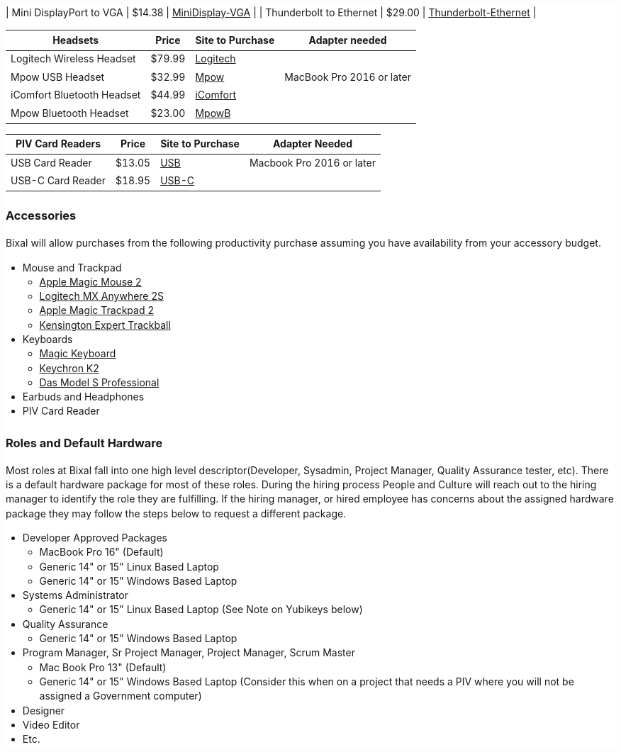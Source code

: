 | Mini DisplayPort to VGA | $14.38 | [MiniDisplay-VGA](https://www.amazon.com/AmazonBasics-Mini-DisplayPort-VGA-Adapter/dp/B019D0LS4E) | 
| Thunderbolt to Ethernet | $29.00 | [Thunderbolt-Ethernet](https://www.apple.com/shop/product/MD463LL/A/thunderbolt-to-gigabit-ethernet-adapter) |

| Headsets | Price | Site to Purchase | Adapter needed |
| --- | --- | --- | ---|
| Logitech Wireless Headset | $79.99 | [Logitech](https://www.bestbuy.com/site/logitech-h800-wireless-headset-black/3436994.p?skuId=3436994) |  |
| Mpow USB Headset | $32.99 | [Mpow](https://www.amazon.com/dp/B06XWG12QS?tag=aboutcom02thebalancesmb-20&linkCode=ogi&th=1&psc=1&ascsubtag=4171273%7Cnaf8f114cbbca4554893873ed65fd00d321) | MacBook Pro 2016 or later |
| iComfort Bluetooth Headset | $44.99 | [iComfort](https://www.amazon.com/ICOMTOFIT-Bluetooth-V4-1Hands-Free-Cancellation-Compatible/dp/B07KQ38L2B/ref=sr_1_4?dchild=1&keywords=best+office+bluetooth+headset&qid=1599136754&refinements=p_72%3A2491149011&rnid=2491147011&s=wireless&sr=1-4) | |
| Mpow Bluetooth Headset | $23.00 | [MpowB](https://www.amazon.com/Mpow-Bluetooth-Microphone-Wireless-Headphones/dp/B00UYL7LIY/ref=sr_1_3?dchild=1&keywords=best+office+bluetooth+headset&qid=1599136754&refinements=p_72%3A2491149011&rnid=2491147011&s=wireless&sr=1-3) | |

| PIV Card Readers | Price | Site to Purchase | Adapter Needed | 
| --- | --- | --- | ---|
| USB Card Reader | $13.05 | [USB](https://www.amazon.com/Micro-Systems-SmartFold-Reader-SCR3500/dp/B004RL6QUQ/ref=sr_1_5?keywords=piv+card+reader&qid=1558631132&s=gateway&sr=8-5) | Macbook Pro 2016 or later |
| USB-C Card Reader | $18.95 | [USB-C](https://www.amazon.com/Identiv-SCR3500C-USB-Smartfold-Type/dp/B07CV4D13G/ref=sxbs_sxwds-stvp?keywords=piv+card+reader+usb+c&pd_rd_i=B07CV4D13G&pd_rd_r=db38837d-56b9-4d47-88da-7ba447ddd93f&pd_rd_w=Ml56L&pd_rd_wg=R0tMI&pf_rd_p=a6d018ad-f20b-46c9-8920-433972c7d9b7&pf_rd_r=D2D05PW9HMFCETM5K80N&qid=1558631170&s=gateway) | | 


### Accessories

Bixal will allow purchases from the following productivity purchase
assuming you have availability from your accessory budget.

* Mouse and Trackpad
  * [Apple Magic Mouse 2](https://www.apple.com/shop/product/MLA02LL/A/magic-mouse-2-silver)
  * [Logitech MX Anywhere 2S](https://www.logitech.com/en-us/product/mx-anywhere-2s-flow)
  * [Apple Magic Trackpad 2](https://www.apple.com/shop/product/MJ2R2LL/A/magic-trackpad-2-silver)
  * [Kensington Expert Trackball](https://www.kensington.com/en-gb/p/products/control/trackballs/expert-mouse-wireless-trackball/)
* Keyboards
  * [Magic Keyboard](https://www.apple.com/shop/product/MLA22LL/A/magic-keyboard-us-english)
  * [Keychron K2](https://www.keychron.com/products/keychron-k2-wireless-mechanical-keyboard)
  * [Das Model S Professional](https://www.daskeyboard.com/model-s-professional/)
* Earbuds and Headphones
* PIV Card Reader

### Roles and Default Hardware

Most roles at Bixal fall into one high level descriptor(Developer,
Sysadmin, Project Manager, Quality Assurance tester, etc). There
is a default hardware package for most of these roles. During
the hiring process People and Culture will reach out to the hiring
manager to identify the role they are fulfilling. If the hiring manager,
or hired employee has concerns about the assigned hardware package
they may follow the steps below to request a different package.

* Developer Approved Packages
  * MacBook Pro 16" (Default)
  * Generic 14" or 15" Linux Based Laptop
  * Generic 14" or 15" Windows Based Laptop
* Systems Administrator
  * Generic 14" or 15" Linux Based Laptop (See Note on Yubikeys below)
* Quality Assurance
  * Generic 14" or 15" Windows Based Laptop
* Program Manager, Sr Project Manager, Project Manager, Scrum Master
  * Mac Book Pro 13" (Default)
  * Generic 14" or 15" Windows Based Laptop (Consider this when on a
  project that needs a PIV where you will not be assigned a Government computer)
* Designer
* Video Editor
* Etc.
